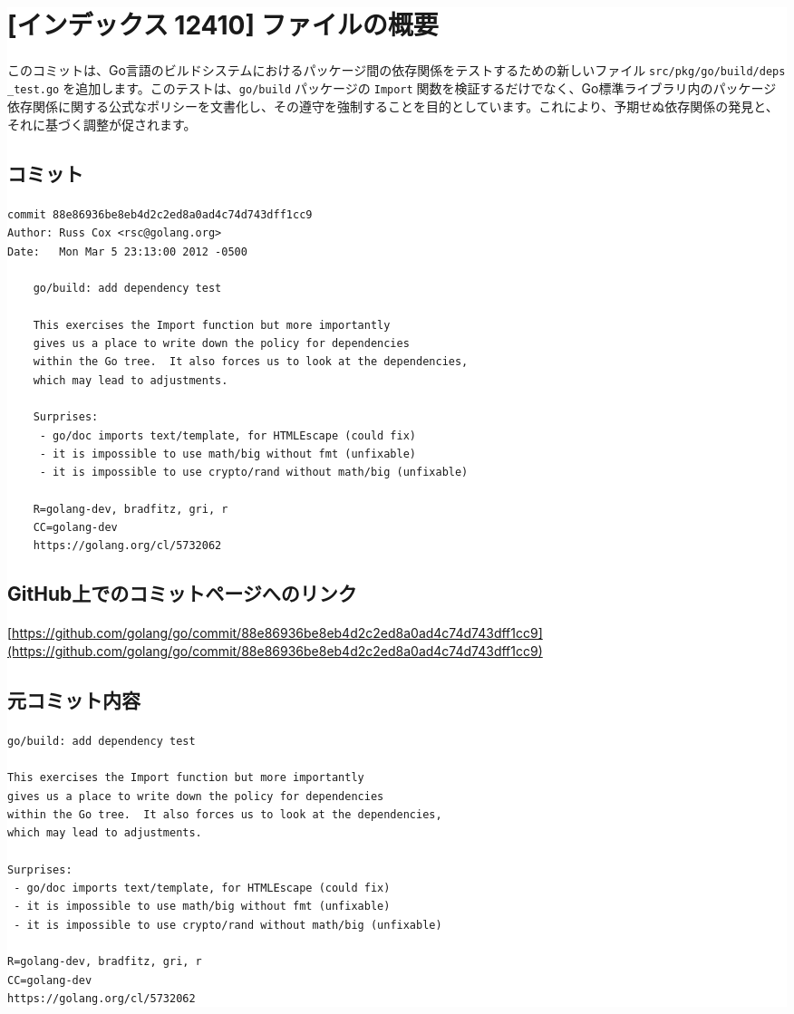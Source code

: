 # [インデックス 12410] ファイルの概要

このコミットは、Go言語のビルドシステムにおけるパッケージ間の依存関係をテストするための新しいファイル `src/pkg/go/build/deps_test.go` を追加します。このテストは、`go/build` パッケージの `Import` 関数を検証するだけでなく、Go標準ライブラリ内のパッケージ依存関係に関する公式なポリシーを文書化し、その遵守を強制することを目的としています。これにより、予期せぬ依存関係の発見と、それに基づく調整が促されます。

## コミット

```
commit 88e86936be8eb4d2c2ed8a0ad4c74d743dff1cc9
Author: Russ Cox <rsc@golang.org>
Date:   Mon Mar 5 23:13:00 2012 -0500

    go/build: add dependency test
    
    This exercises the Import function but more importantly
    gives us a place to write down the policy for dependencies
    within the Go tree.  It also forces us to look at the dependencies,
    which may lead to adjustments.
    
    Surprises:
     - go/doc imports text/template, for HTMLEscape (could fix)
     - it is impossible to use math/big without fmt (unfixable)
     - it is impossible to use crypto/rand without math/big (unfixable)
    
    R=golang-dev, bradfitz, gri, r
    CC=golang-dev
    https://golang.org/cl/5732062
```

## GitHub上でのコミットページへのリンク

[https://github.com/golang/go/commit/88e86936be8eb4d2c2ed8a0ad4c74d743dff1cc9](https://github.com/golang/go/commit/88e86936be8eb4d2c2ed8a0ad4c74d743dff1cc9)

## 元コミット内容

```
go/build: add dependency test

This exercises the Import function but more importantly
gives us a place to write down the policy for dependencies
within the Go tree.  It also forces us to look at the dependencies,
which may lead to adjustments.

Surprises:
 - go/doc imports text/template, for HTMLEscape (could fix)
 - it is impossible to use math/big without fmt (unfixable)
 - it is impossible to use crypto/rand without math/big (unfixable)

R=golang-dev, bradfitz, gri, r
CC=golang-dev
https://golang.org/cl/5732062
```
